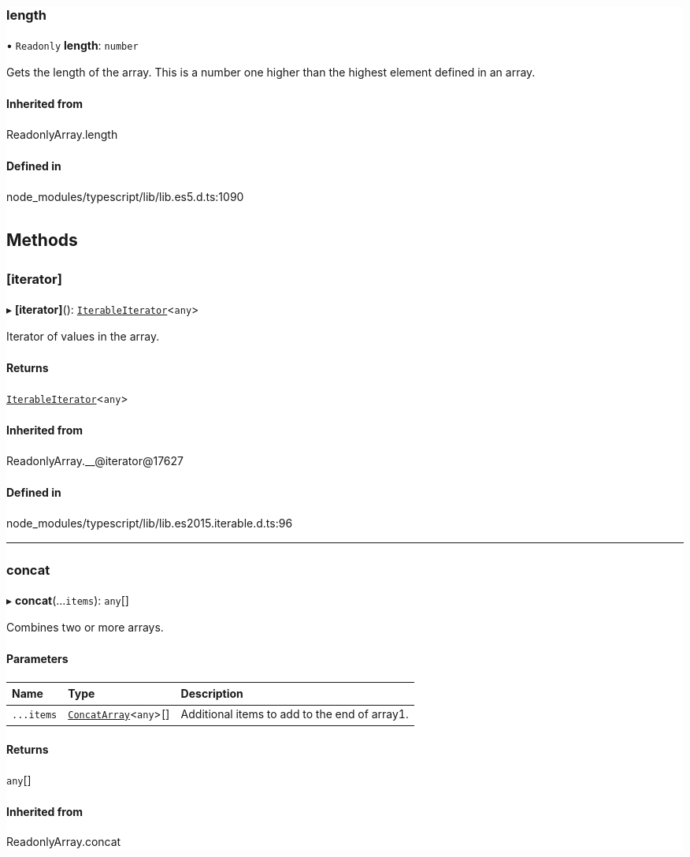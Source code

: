 ### length

• `Readonly` **length**: `number`

Gets the length of the array. This is a number one higher than the highest element defined in an array.

#### Inherited from

ReadonlyArray.length

#### Defined in

node_modules/typescript/lib/lib.es5.d.ts:1090

## Methods

### [iterator]

▸ **[iterator]**(): [`IterableIterator`](verida_web3._internal_.IterableIterator.md)<`any`\>

Iterator of values in the array.

#### Returns

[`IterableIterator`](verida_web3._internal_.IterableIterator.md)<`any`\>

#### Inherited from

ReadonlyArray.\_\_@iterator@17627

#### Defined in

node_modules/typescript/lib/lib.es2015.iterable.d.ts:96

___

### concat

▸ **concat**(...`items`): `any`[]

Combines two or more arrays.

#### Parameters

| Name | Type | Description |
| :------ | :------ | :------ |
| `...items` | [`ConcatArray`](verida_web3._internal_.ConcatArray.md)<`any`\>[] | Additional items to add to the end of array1. |

#### Returns

`any`[]

#### Inherited from

ReadonlyArray.concat
